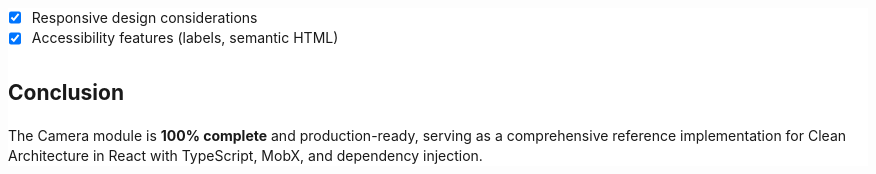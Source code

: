 - [x] Responsive design considerations
- [x] Accessibility features (labels, semantic HTML)

## Conclusion
The Camera module is **100% complete** and production-ready, serving as a comprehensive reference implementation for Clean Architecture in React with TypeScript, MobX, and dependency injection.

